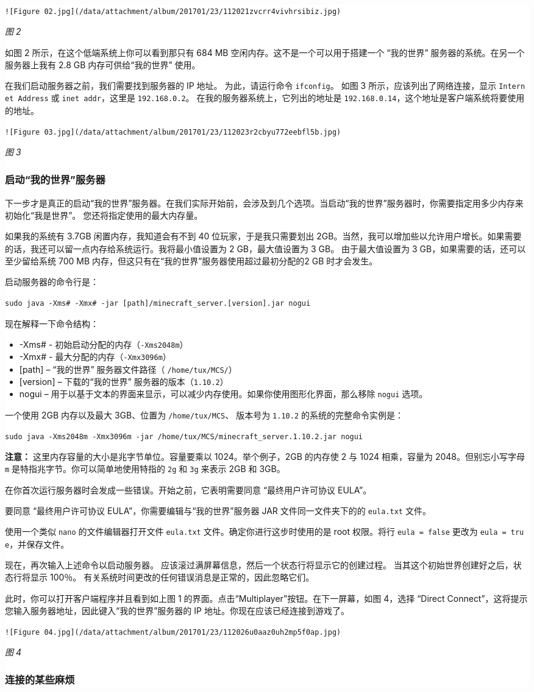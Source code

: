 `![Figure 02.jpg](/data/attachment/album/201701/23/112021zvcrr4vivhrsibiz.jpg)`

*图 2*

如图 2 所示，在这个低端系统上你可以看到那只有 684 MB 空闲内存。这不是一个可以用于搭建一个 “我的世界” 服务器的系统。在另一个服务器上我有 2.8 GB 内存可供给“我的世界” 使用。

在我们启动服务器之前，我们需要找到服务器的 IP 地址。 为此，请运行命令 `ifconfig`。 如图 3 所示，应该列出了网络连接，显示 `Internet Address` 或 `inet addr`，这里是 `192.168.0.2`。 在我的服务器系统上，它列出的地址是 `192.168.0.14`，这个地址是客户端系统将要使用的地址。

`![Figure 03.jpg](/data/attachment/album/201701/23/112023r2cbyu772eebfl5b.jpg)`

*图 3*

### 启动“我的世界”服务器

下一步才是真正的启动“我的世界”服务器。在我们实际开始前，会涉及到几个选项。当启动“我的世界”服务器时，你需要指定用多少内存来初始化“我是世界”。 您还将指定使用的最大内存量。

如果我的系统有 3.7GB 闲置内存，我知道会有不到 40 位玩家，于是我只需要划出 2GB。当然，我可以增加些以允许用户增长。如果需要的话，我还可以留一点内存给系统运行。我将最小值设置为 2 GB，最大值设置为 3 GB。 由于最大值设置为 3 GB，如果需要的话，还可以至少留给系统 700 MB 内存，但这只有在“我的世界”服务器使用超过最初分配的2 GB 时才会发生。

启动服务器的命令行是：

```shell
sudo java -Xms# -Xmx# -jar [path]/minecraft_server.[version].jar nogui
```

现在解释一下命令结构：

* -Xms# - 初始启动分配的内存（`-Xms2048m`）
* -Xmx# - 最大分配的内存（`-Xmx3096m`）
* [path] – “我的世界” 服务器文件路径（ `/home/tux/MCS/`）
* [version] – 下载的“我的世界” 服务器的版本（`1.10.2`）
* nogui – 用于以基于文本的界面来显示，可以减少内存使用。如果你使用图形化界面，那么移除 `nogui` 选项。

一个使用 2GB 内存以及最大 3GB、位置为 `/home/tux/MCS`、 版本号为 `1.10.2` 的系统的完整命令实例是：

```shell
sudo java -Xms2048m -Xmx3096m -jar /home/tux/MCS/minecraft_server.1.10.2.jar nogui
```

**注意：** 这里内存容量的大小是兆字节单位。容量要乘以 1024。举个例子，2GB 的内存使 2 与 1024 相乘，容量为 2048。但别忘小写字母 `m` 是特指兆字节。你可以简单地使用特指的 `2g` 和 `3g` 来表示 2GB 和 3GB。

在你首次运行服务器时会发成一些错误。开始之前，它表明需要同意 “最终用户许可协议 EULA”。

要同意 “最终用户许可协议 EULA”，你需要编辑与“我的世界”服务器 JAR 文件同一文件夹下的的 `eula.txt` 文件。

使用一个类似 `nano` 的文件编辑器打开文件 `eula.txt` 文件。确定你进行这步时使用的是 root 权限。将行 `eula = false` 更改为 `eula = true`，并保存文件。

现在，再次输入上述命令以启动服务器。 应该滚过满屏幕信息，然后一个状态行将显示它的创建过程。 当其这个初始世界创建好之后，状态行将显示 100％。 有关系统时间更改的任何错误消息是正常的，因此忽略它们。

此时，你可以打开客户端程序并且看到如上图 1 的界面。点击“Multiplayer”按钮。在下一屏幕，如图 4，选择 “Direct Connect”，这将提示您输入服务器地址，因此键入“我的世界”服务器的 IP 地址。你现在应该已经连接到游戏了。

`![Figure 04.jpg](/data/attachment/album/201701/23/112026u0aaz0uh2mp5f0ap.jpg)`

*图 4*

### 连接的某些麻烦

